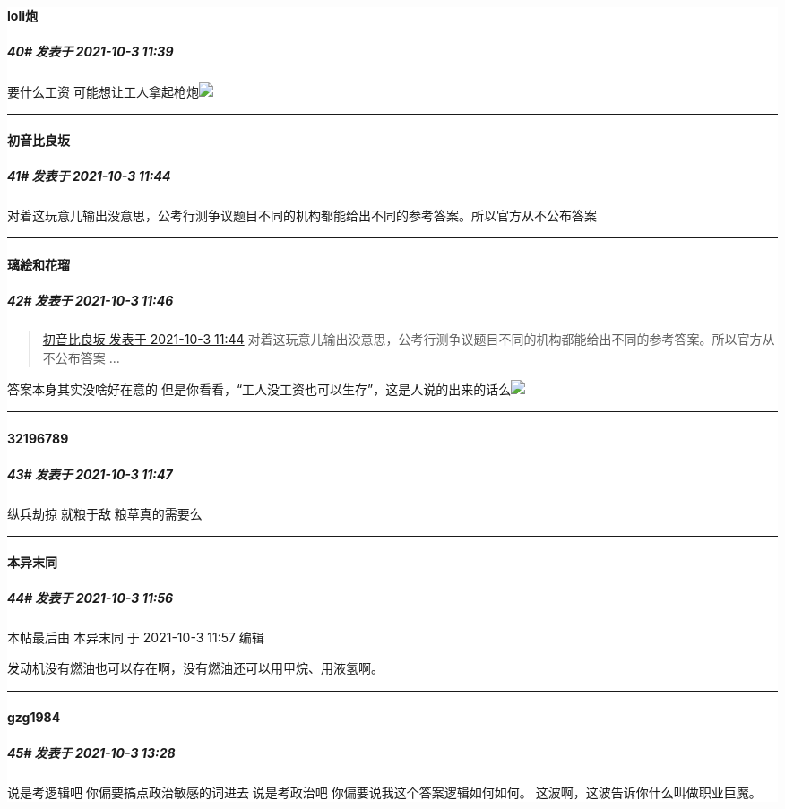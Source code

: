 ####  loli炮  
##### 40#       发表于 2021-10-3 11:39


要什么工资 可能想让工人拿起枪炮<img src="https://static.saraba1st.com/image/smiley/face2017/004.gif" referrerpolicy="no-referrer">


*****

####  初音比良坂  
##### 41#       发表于 2021-10-3 11:44


对着这玩意儿输出没意思，公考行测争议题目不同的机构都能给出不同的参考答案。所以官方从不公布答案


*****

####  璃絵和花瑠  
##### 42#       发表于 2021-10-3 11:46


<blockquote><a href="httphttps://bbs.saraba1st.com/2b/forum.php?mod=redirect&amp;goto=findpost&amp;pid=52978542&amp;ptid=2030018" target="_blank">初音比良坂 发表于 2021-10-3 11:44</a>
对着这玩意儿输出没意思，公考行测争议题目不同的机构都能给出不同的参考答案。所以官方从不公布答案 ...</blockquote>
答案本身其实没啥好在意的
但是你看看，“工人没工资也可以生存”，这是人说的出来的话么<img src="https://static.saraba1st.com/image/smiley/face2017/068.png" referrerpolicy="no-referrer">


*****

####  32196789  
##### 43#       发表于 2021-10-3 11:47


纵兵劫掠 就粮于敌 粮草真的需要么 


*****

####  本异末同  
##### 44#       发表于 2021-10-3 11:56


 本帖最后由 本异末同 于 2021-10-3 11:57 编辑 

发动机没有燃油也可以存在啊，没有燃油还可以用甲烷、用液氢啊。


*****

####  gzg1984  
##### 45#       发表于 2021-10-3 13:28


说是考逻辑吧 你偏要搞点政治敏感的词进去 说是考政治吧 你偏要说我这个答案逻辑如何如何。 这波啊，这波告诉你什么叫做职业巨魔。

